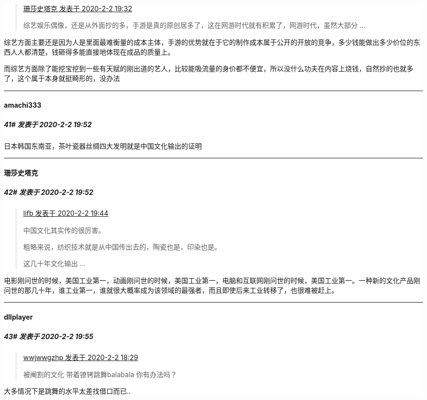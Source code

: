 

<blockquote><a href="httphttps://bbs.saraba1st.com/2b/forum.php?mod=redirect&amp;goto=findpost&amp;pid=46308038&amp;ptid=1911905" target="_blank">珊莎史塔克 发表于 2020-2-2 19:32</a>

综艺娱乐偶像，还是从外面抄的多，手游是真的原创居多了，这在网游时代就有积累了，网游时代，虽然大部分 ...</blockquote>
综艺方面主要还是因为人是里面最难衡量的成本主体，手游的优势就在于它的制作成本属于公开的开放的竞争，多少钱能做出多少价位的东西人人都清楚，钱砸得多能直接地体现在成品的质量上。

而综艺方面除了能挖宝挖到一些有天赋的刚出道的艺人，比较能吸流量的身价都不便宜，所以没什么功夫在内容上烧钱，自然抄的也就多了，这个属于本身就挺畸形的，没办法







*****

####  amachi333  
##### 41#       发表于 2020-2-2 19:52




日本韩国东南亚，茶叶瓷器丝绸四大发明就是中国文化输出的证明







*****

####  珊莎史塔克  
##### 42#       发表于 2020-2-2 19:52



<blockquote><a href="httphttps://bbs.saraba1st.com/2b/forum.php?mod=redirect&amp;goto=findpost&amp;pid=46308123&amp;ptid=1911905" target="_blank">lifb 发表于 2020-2-2 19:44</a>

中国文化其实传的很厉害。

粗略来说，纺织技术就是从中国传出去的，陶瓷也是，印染也是。

这几十年文化输出 ...</blockquote>
电影刚问世的时候，美国工业第一，动画刚问世的时候，美国工业第一，电脑和互联网刚问世的时候，美国工业第一。一种新的文化产品刚问世的那几十年，谁工业第一，谁就很大概率成为该领域的最强者，而且即使后来工业转移了，也很难被赶上。







*****

####  dllplayer  
##### 43#       发表于 2020-2-2 19:55



<blockquote><a href="httphttps://bbs.saraba1st.com/2b/forum.php?mod=redirect&amp;goto=findpost&amp;pid=46307588&amp;ptid=1911905" target="_blank">wwjwwgzhp 发表于 2020-2-2 18:29</a>

被阉割的文化 带着镣铐跳舞balabala 你有办法吗？</blockquote>
大多情况下是跳舞的水平太差找借口而已..
